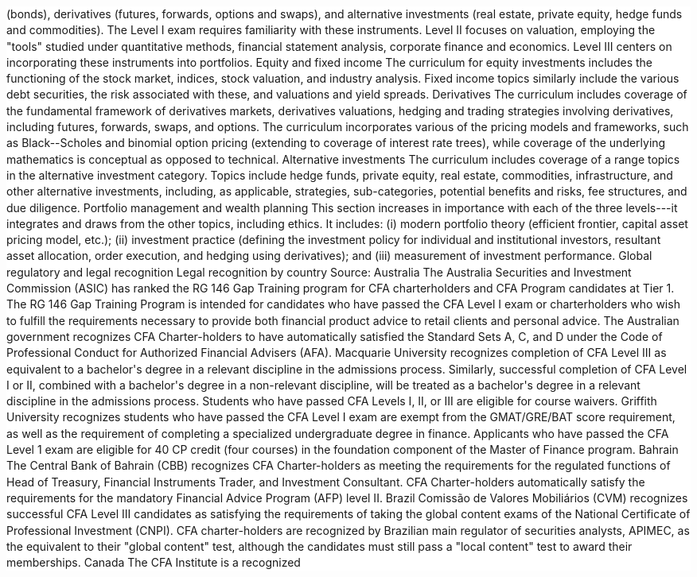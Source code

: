 (bonds), derivatives (futures, forwards, options and swaps), and
alternative investments (real estate, private equity, hedge funds and
commodities). The Level I exam requires familiarity with these
instruments. Level II focuses on valuation, employing the \"tools\"
studied under quantitative methods, financial statement analysis,
corporate finance and economics. Level III centers on incorporating
these instruments into portfolios. Equity and fixed income The
curriculum for equity investments includes the functioning of the stock
market, indices, stock valuation, and industry analysis. Fixed income
topics similarly include the various debt securities, the risk
associated with these, and valuations and yield spreads. Derivatives The
curriculum includes coverage of the fundamental framework of derivatives
markets, derivatives valuations, hedging and trading strategies
involving derivatives, including futures, forwards, swaps, and options.
The curriculum incorporates various of the pricing models and
frameworks, such as Black--Scholes and binomial option pricing
(extending to coverage of interest rate trees), while coverage of the
underlying mathematics is conceptual as opposed to technical.
Alternative investments The curriculum includes coverage of a range
topics in the alternative investment category. Topics include hedge
funds, private equity, real estate, commodities, infrastructure, and
other alternative investments, including, as applicable, strategies,
sub-categories, potential benefits and risks, fee structures, and due
diligence. Portfolio management and wealth planning This section
increases in importance with each of the three levels---it integrates
and draws from the other topics, including ethics. It includes: (i)
modern portfolio theory (efficient frontier, capital asset pricing
model, etc.); (ii) investment practice (defining the investment policy
for individual and institutional investors, resultant asset allocation,
order execution, and hedging using derivatives); and (iii) measurement
of investment performance. Global regulatory and legal recognition Legal
recognition by country Source: Australia The Australia Securities and
Investment Commission (ASIC) has ranked the RG 146 Gap Training program
for CFA charterholders and CFA Program candidates at Tier 1. The RG 146
Gap Training Program is intended for candidates who have passed the CFA
Level I exam or charterholders who wish to fulfill the requirements
necessary to provide both financial product advice to retail clients and
personal advice. The Australian government recognizes CFA
Charter-holders to have automatically satisfied the Standard Sets A, C,
and D under the Code of Professional Conduct for Authorized Financial
Advisers (AFA). Macquarie University recognizes completion of CFA Level
III as equivalent to a bachelor's degree in a relevant discipline in the
admissions process. Similarly, successful completion of CFA Level I or
II, combined with a bachelor's degree in a non-relevant discipline, will
be treated as a bachelor's degree in a relevant discipline in the
admissions process. Students who have passed CFA Levels I, II, or III
are eligible for course waivers. Griffith University recognizes students
who have passed the CFA Level I exam are exempt from the GMAT/GRE/BAT
score requirement, as well as the requirement of completing a
specialized undergraduate degree in finance. Applicants who have passed
the CFA Level 1 exam are eligible for 40 CP credit (four courses) in the
foundation component of the Master of Finance program. Bahrain The
Central Bank of Bahrain (CBB) recognizes CFA Charter-holders as meeting
the requirements for the regulated functions of Head of Treasury,
Financial Instruments Trader, and Investment Consultant. CFA
Charter-holders automatically satisfy the requirements for the mandatory
Financial Advice Program (AFP) level II. Brazil Comissão de Valores
Mobiliários (CVM) recognizes successful CFA Level III candidates as
satisfying the requirements of taking the global content exams of the
National Certificate of Professional Investment (CNPI). CFA
charter-holders are recognized by Brazilian main regulator of securities
analysts, APIMEC, as the equivalent to their \"global content\" test,
although the candidates must still pass a \"local content\" test to
award their memberships. Canada The CFA Institute is a recognized